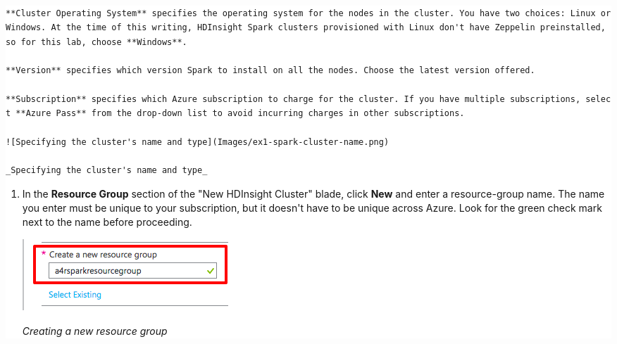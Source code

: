 	**Cluster Operating System** specifies the operating system for the nodes in the cluster. You have two choices: Linux or Windows. At the time of this writing, HDInsight Spark clusters provisioned with Linux don't have Zeppelin preinstalled, so for this lab, choose **Windows**.

	**Version** specifies which version Spark to install on all the nodes. Choose the latest version offered.

	**Subscription** specifies which Azure subscription to charge for the cluster. If you have multiple subscriptions, select **Azure Pass** from the drop-down list to avoid incurring charges in other subscriptions.

    ![Specifying the cluster's name and type](Images/ex1-spark-cluster-name.png)

    _Specifying the cluster's name and type_

1. In the **Resource Group** section of the "New HDInsight Cluster" blade, click **New** and enter a resource-group name. The name you enter must be unique to your subscription, but it doesn't have to be unique across Azure. Look for the green check mark next to the name before proceeding.

    ![Creating a new resource group](Images/ex1-create-resource-group.png)

    _Creating a new resource group_
